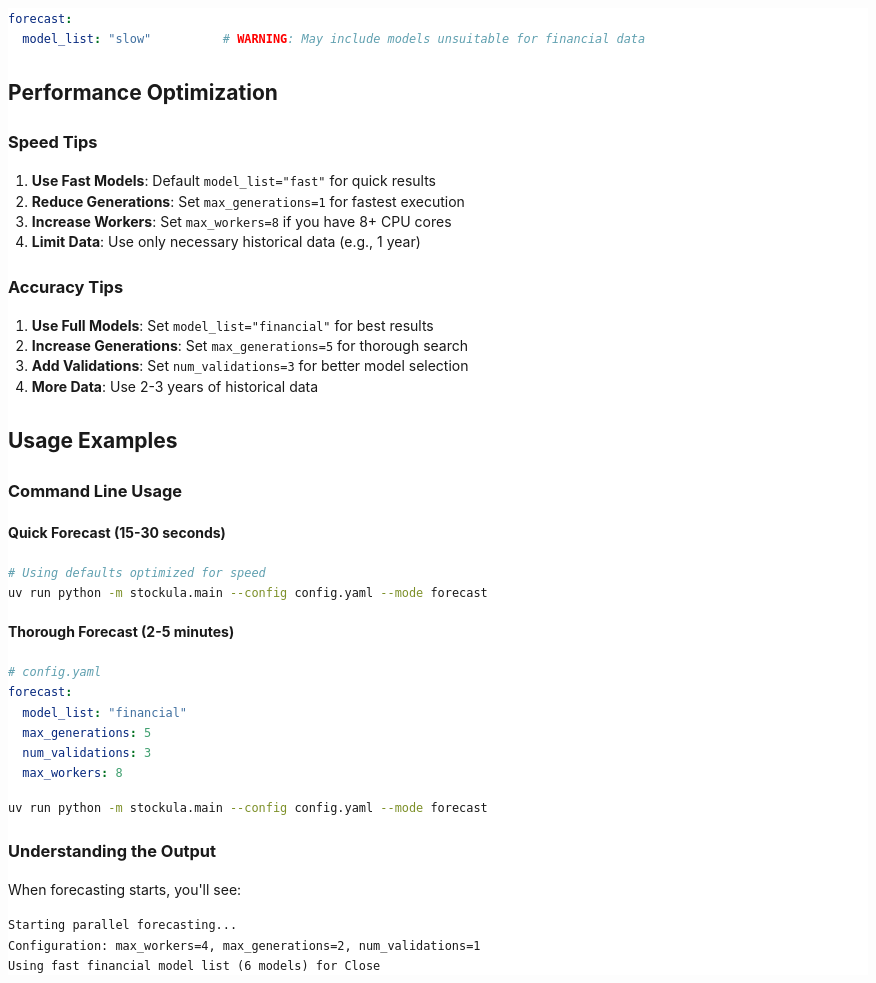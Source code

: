 ```yaml
forecast:
  model_list: "slow"          # WARNING: May include models unsuitable for financial data
```

## Performance Optimization

### Speed Tips

1. **Use Fast Models**: Default `model_list="fast"` for quick results
1. **Reduce Generations**: Set `max_generations=1` for fastest execution
1. **Increase Workers**: Set `max_workers=8` if you have 8+ CPU cores
1. **Limit Data**: Use only necessary historical data (e.g., 1 year)

### Accuracy Tips

1. **Use Full Models**: Set `model_list="financial"` for best results
1. **Increase Generations**: Set `max_generations=5` for thorough search
1. **Add Validations**: Set `num_validations=3` for better model selection
1. **More Data**: Use 2-3 years of historical data

## Usage Examples

### Command Line Usage

#### Quick Forecast (15-30 seconds)

```bash
# Using defaults optimized for speed
uv run python -m stockula.main --config config.yaml --mode forecast
```

#### Thorough Forecast (2-5 minutes)

```yaml
# config.yaml
forecast:
  model_list: "financial"
  max_generations: 5
  num_validations: 3
  max_workers: 8
```

```bash
uv run python -m stockula.main --config config.yaml --mode forecast
```

### Understanding the Output

When forecasting starts, you'll see:

```
Starting parallel forecasting...
Configuration: max_workers=4, max_generations=2, num_validations=1
Using fast financial model list (6 models) for Close
```
